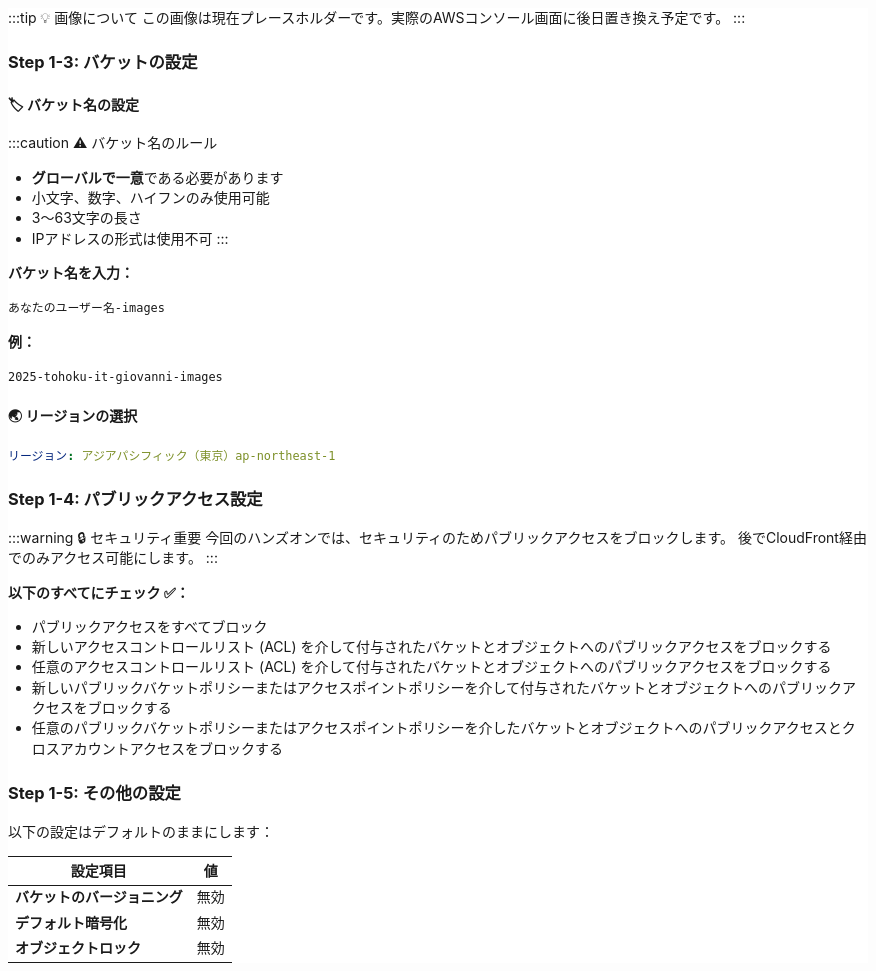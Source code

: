 :::tip 💡 画像について
この画像は現在プレースホルダーです。実際のAWSコンソール画面に後日置き換え予定です。
:::

### Step 1-3: バケットの設定

#### 🏷️ バケット名の設定

:::caution ⚠️ バケット名のルール
- **グローバルで一意**である必要があります
- 小文字、数字、ハイフンのみ使用可能
- 3〜63文字の長さ
- IPアドレスの形式は使用不可
:::

**バケット名を入力：**
```
あなたのユーザー名-images
```

**例：**
```
2025-tohoku-it-giovanni-images
```

#### 🌏 リージョンの選択

```yaml
リージョン: アジアパシフィック（東京）ap-northeast-1
```

### Step 1-4: パブリックアクセス設定

:::warning 🔒 セキュリティ重要
今回のハンズオンでは、セキュリティのためパブリックアクセスをブロックします。
後でCloudFront経由でのみアクセス可能にします。
:::

**以下のすべてにチェック ✅：**
- パブリックアクセスをすべてブロック
- 新しいアクセスコントロールリスト (ACL) を介して付与されたバケットとオブジェクトへのパブリックアクセスをブロックする
- 任意のアクセスコントロールリスト (ACL) を介して付与されたバケットとオブジェクトへのパブリックアクセスをブロックする
- 新しいパブリックバケットポリシーまたはアクセスポイントポリシーを介して付与されたバケットとオブジェクトへのパブリックアクセスをブロックする
- 任意のパブリックバケットポリシーまたはアクセスポイントポリシーを介したバケットとオブジェクトへのパブリックアクセスとクロスアカウントアクセスをブロックする

### Step 1-5: その他の設定

以下の設定はデフォルトのままにします：

| 設定項目 | 値 |
|---------|-----|
| **バケットのバージョニング** | 無効 |
| **デフォルト暗号化** | 無効 |
| **オブジェクトロック** | 無効 |
